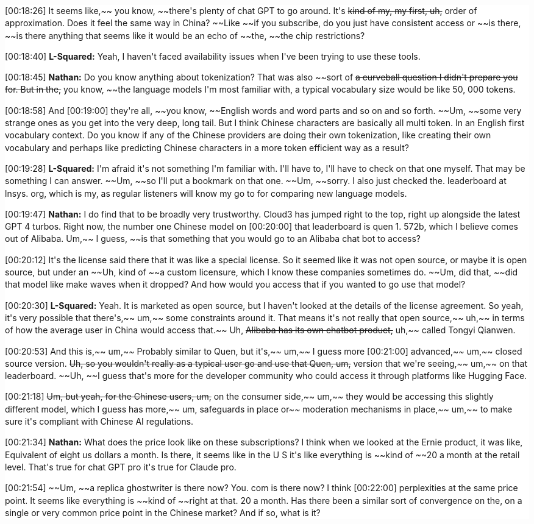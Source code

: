 [00:18:26] It seems like,~~ you know, ~~there's plenty of chat GPT to go around. It's ~~kind of my, ~~my first,~~ uh,~~ order of approximation. Does it feel the same way in China? ~~Like ~~if you subscribe, do you just have consistent access or ~~is there, ~~is there anything that seems like it would be an echo of ~~the, ~~the chip restrictions?

[00:18:40] **L-Squared:** Yeah, I haven't faced availability issues when I've been trying to use these tools. 

[00:18:45] **Nathan:** Do you know anything about tokenization? That was also ~~sort of ~~a curveball question I didn't prepare you for. But in the,~~ you know, ~~the language models I'm most familiar with, a typical vocabulary size would be like 50, 000 tokens.

[00:18:58] And [00:19:00] they're all, ~~you know, ~~English words and word parts and so on and so forth. ~~Um, ~~some very strange ones as you get into the very deep, long tail. But I think Chinese characters are basically all multi token. In an English first vocabulary context. Do you know if any of the Chinese providers are doing their own tokenization, like creating their own vocabulary and perhaps like predicting Chinese characters in a more token efficient way as a result?

[00:19:28] **L-Squared:** I'm afraid it's not something I'm familiar with. I'll have to, I'll have to check on that one myself. That may be something I can answer. ~~Um, ~~so I'll put a bookmark on that one. ~~Um, ~~sorry. I also just checked the. leaderboard at lnsys. org, which is my, as regular listeners will know my go to for comparing new language models.

[00:19:47] **Nathan:** I do find that to be broadly very trustworthy. Cloud3 has jumped right to the top, right up alongside the latest GPT 4 turbos. Right now, the number one Chinese model on [00:20:00] that leaderboard is quen 1. 572b, which I believe comes out of Alibaba. Um,~~ I guess, ~~is that something that you would go to an Alibaba chat bot to access?

[00:20:12] It's the license said there that it was like a special license. So it seemed like it was not open source, or maybe it is open source, but under an ~~Uh, kind of ~~a custom licensure, which I know these companies sometimes do. ~~Um, did that, ~~did that model like make waves when it dropped? And how would you access that if you wanted to go use that model?

[00:20:30] **L-Squared:** Yeah. It is marketed as open source, but I haven't looked at the details of the license agreement. So yeah, it's very possible that there's,~~ um,~~ some constraints around it. That means it's not really that open source,~~ uh,~~ in terms of how the average user in China would access that.~~ Uh, ~~Alibaba has its own chatbot product,~~ uh,~~ called Tongyi Qianwen.

[00:20:53] And this is,~~ um,~~ Probably similar to Quen, but it's,~~ um,~~ I guess more [00:21:00] advanced,~~ um,~~ closed source version. ~~Uh, ~~so you wouldn't really as a typical user go and use that Quen,~~ um,~~ version that we're seeing,~~ um,~~ on that leaderboard. ~~Uh, ~~I guess that's more for the developer community who could access it through platforms like Hugging Face.

[00:21:18] ~~Um, ~~but yeah, for the Chinese users,~~ um,~~ on the consumer side,~~ um,~~ they would be accessing this slightly different model, which I guess has more,~~ um, safeguards in place or~~ moderation mechanisms in place,~~ um,~~ to make sure it's compliant with Chinese AI regulations.

[00:21:34] **Nathan:** What does the price look like on these subscriptions? I think when we looked at the Ernie product, it was like, Equivalent of eight us dollars a month. Is there, it seems like in the U S it's like everything is ~~kind of ~~20 a month at the retail level. That's true for chat GPT pro it's true for Claude pro.

[00:21:54] ~~Um, ~~a replica ghostwriter is there now? You. com is there now? I think [00:22:00] perplexities at the same price point. It seems like everything is ~~kind of ~~right at that. 20 a month. Has there been a similar sort of convergence on the, on a single or very common price point in the Chinese market? And if so, what is it?
